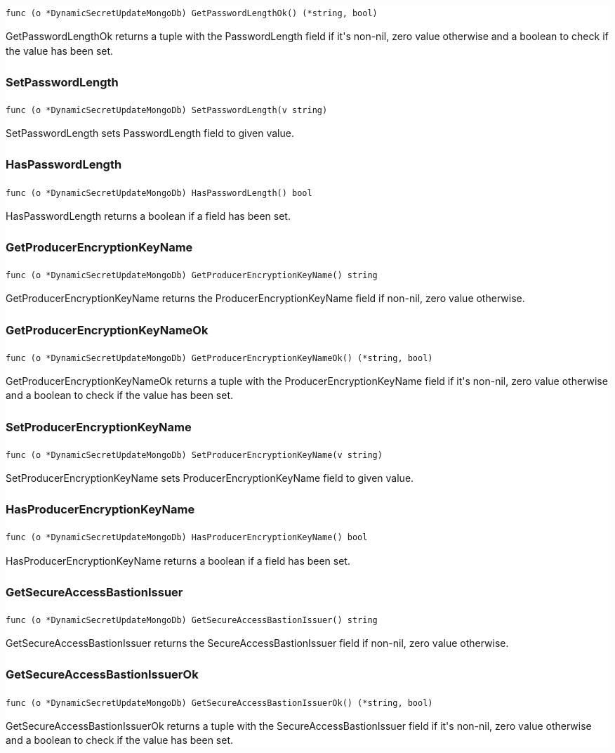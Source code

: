 `func (o *DynamicSecretUpdateMongoDb) GetPasswordLengthOk() (*string, bool)`

GetPasswordLengthOk returns a tuple with the PasswordLength field if it's non-nil, zero value otherwise
and a boolean to check if the value has been set.

### SetPasswordLength

`func (o *DynamicSecretUpdateMongoDb) SetPasswordLength(v string)`

SetPasswordLength sets PasswordLength field to given value.

### HasPasswordLength

`func (o *DynamicSecretUpdateMongoDb) HasPasswordLength() bool`

HasPasswordLength returns a boolean if a field has been set.

### GetProducerEncryptionKeyName

`func (o *DynamicSecretUpdateMongoDb) GetProducerEncryptionKeyName() string`

GetProducerEncryptionKeyName returns the ProducerEncryptionKeyName field if non-nil, zero value otherwise.

### GetProducerEncryptionKeyNameOk

`func (o *DynamicSecretUpdateMongoDb) GetProducerEncryptionKeyNameOk() (*string, bool)`

GetProducerEncryptionKeyNameOk returns a tuple with the ProducerEncryptionKeyName field if it's non-nil, zero value otherwise
and a boolean to check if the value has been set.

### SetProducerEncryptionKeyName

`func (o *DynamicSecretUpdateMongoDb) SetProducerEncryptionKeyName(v string)`

SetProducerEncryptionKeyName sets ProducerEncryptionKeyName field to given value.

### HasProducerEncryptionKeyName

`func (o *DynamicSecretUpdateMongoDb) HasProducerEncryptionKeyName() bool`

HasProducerEncryptionKeyName returns a boolean if a field has been set.

### GetSecureAccessBastionIssuer

`func (o *DynamicSecretUpdateMongoDb) GetSecureAccessBastionIssuer() string`

GetSecureAccessBastionIssuer returns the SecureAccessBastionIssuer field if non-nil, zero value otherwise.

### GetSecureAccessBastionIssuerOk

`func (o *DynamicSecretUpdateMongoDb) GetSecureAccessBastionIssuerOk() (*string, bool)`

GetSecureAccessBastionIssuerOk returns a tuple with the SecureAccessBastionIssuer field if it's non-nil, zero value otherwise
and a boolean to check if the value has been set.
